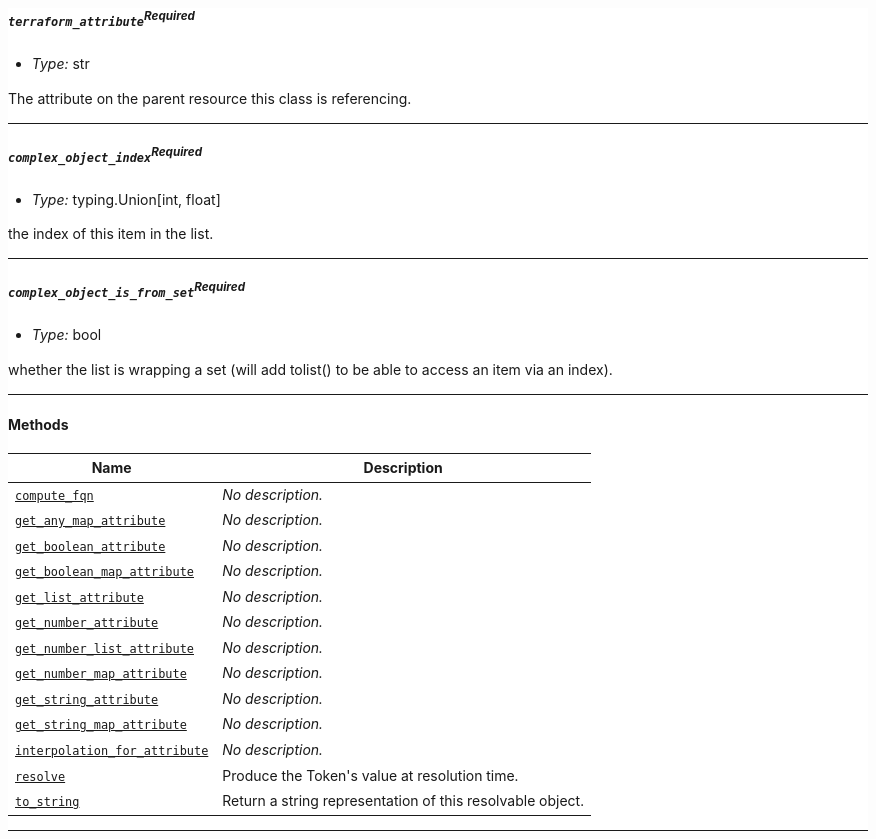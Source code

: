 ##### `terraform_attribute`<sup>Required</sup> <a name="terraform_attribute" id="@cdktf/provider-mongodbatlas.dataMongodbatlasCloudBackupSnapshotRestoreJobs.DataMongodbatlasCloudBackupSnapshotRestoreJobsResultsOutputReference.Initializer.parameter.terraformAttribute"></a>

- *Type:* str

The attribute on the parent resource this class is referencing.

---

##### `complex_object_index`<sup>Required</sup> <a name="complex_object_index" id="@cdktf/provider-mongodbatlas.dataMongodbatlasCloudBackupSnapshotRestoreJobs.DataMongodbatlasCloudBackupSnapshotRestoreJobsResultsOutputReference.Initializer.parameter.complexObjectIndex"></a>

- *Type:* typing.Union[int, float]

the index of this item in the list.

---

##### `complex_object_is_from_set`<sup>Required</sup> <a name="complex_object_is_from_set" id="@cdktf/provider-mongodbatlas.dataMongodbatlasCloudBackupSnapshotRestoreJobs.DataMongodbatlasCloudBackupSnapshotRestoreJobsResultsOutputReference.Initializer.parameter.complexObjectIsFromSet"></a>

- *Type:* bool

whether the list is wrapping a set (will add tolist() to be able to access an item via an index).

---

#### Methods <a name="Methods" id="Methods"></a>

| **Name** | **Description** |
| --- | --- |
| <code><a href="#@cdktf/provider-mongodbatlas.dataMongodbatlasCloudBackupSnapshotRestoreJobs.DataMongodbatlasCloudBackupSnapshotRestoreJobsResultsOutputReference.computeFqn">compute_fqn</a></code> | *No description.* |
| <code><a href="#@cdktf/provider-mongodbatlas.dataMongodbatlasCloudBackupSnapshotRestoreJobs.DataMongodbatlasCloudBackupSnapshotRestoreJobsResultsOutputReference.getAnyMapAttribute">get_any_map_attribute</a></code> | *No description.* |
| <code><a href="#@cdktf/provider-mongodbatlas.dataMongodbatlasCloudBackupSnapshotRestoreJobs.DataMongodbatlasCloudBackupSnapshotRestoreJobsResultsOutputReference.getBooleanAttribute">get_boolean_attribute</a></code> | *No description.* |
| <code><a href="#@cdktf/provider-mongodbatlas.dataMongodbatlasCloudBackupSnapshotRestoreJobs.DataMongodbatlasCloudBackupSnapshotRestoreJobsResultsOutputReference.getBooleanMapAttribute">get_boolean_map_attribute</a></code> | *No description.* |
| <code><a href="#@cdktf/provider-mongodbatlas.dataMongodbatlasCloudBackupSnapshotRestoreJobs.DataMongodbatlasCloudBackupSnapshotRestoreJobsResultsOutputReference.getListAttribute">get_list_attribute</a></code> | *No description.* |
| <code><a href="#@cdktf/provider-mongodbatlas.dataMongodbatlasCloudBackupSnapshotRestoreJobs.DataMongodbatlasCloudBackupSnapshotRestoreJobsResultsOutputReference.getNumberAttribute">get_number_attribute</a></code> | *No description.* |
| <code><a href="#@cdktf/provider-mongodbatlas.dataMongodbatlasCloudBackupSnapshotRestoreJobs.DataMongodbatlasCloudBackupSnapshotRestoreJobsResultsOutputReference.getNumberListAttribute">get_number_list_attribute</a></code> | *No description.* |
| <code><a href="#@cdktf/provider-mongodbatlas.dataMongodbatlasCloudBackupSnapshotRestoreJobs.DataMongodbatlasCloudBackupSnapshotRestoreJobsResultsOutputReference.getNumberMapAttribute">get_number_map_attribute</a></code> | *No description.* |
| <code><a href="#@cdktf/provider-mongodbatlas.dataMongodbatlasCloudBackupSnapshotRestoreJobs.DataMongodbatlasCloudBackupSnapshotRestoreJobsResultsOutputReference.getStringAttribute">get_string_attribute</a></code> | *No description.* |
| <code><a href="#@cdktf/provider-mongodbatlas.dataMongodbatlasCloudBackupSnapshotRestoreJobs.DataMongodbatlasCloudBackupSnapshotRestoreJobsResultsOutputReference.getStringMapAttribute">get_string_map_attribute</a></code> | *No description.* |
| <code><a href="#@cdktf/provider-mongodbatlas.dataMongodbatlasCloudBackupSnapshotRestoreJobs.DataMongodbatlasCloudBackupSnapshotRestoreJobsResultsOutputReference.interpolationForAttribute">interpolation_for_attribute</a></code> | *No description.* |
| <code><a href="#@cdktf/provider-mongodbatlas.dataMongodbatlasCloudBackupSnapshotRestoreJobs.DataMongodbatlasCloudBackupSnapshotRestoreJobsResultsOutputReference.resolve">resolve</a></code> | Produce the Token's value at resolution time. |
| <code><a href="#@cdktf/provider-mongodbatlas.dataMongodbatlasCloudBackupSnapshotRestoreJobs.DataMongodbatlasCloudBackupSnapshotRestoreJobsResultsOutputReference.toString">to_string</a></code> | Return a string representation of this resolvable object. |

---